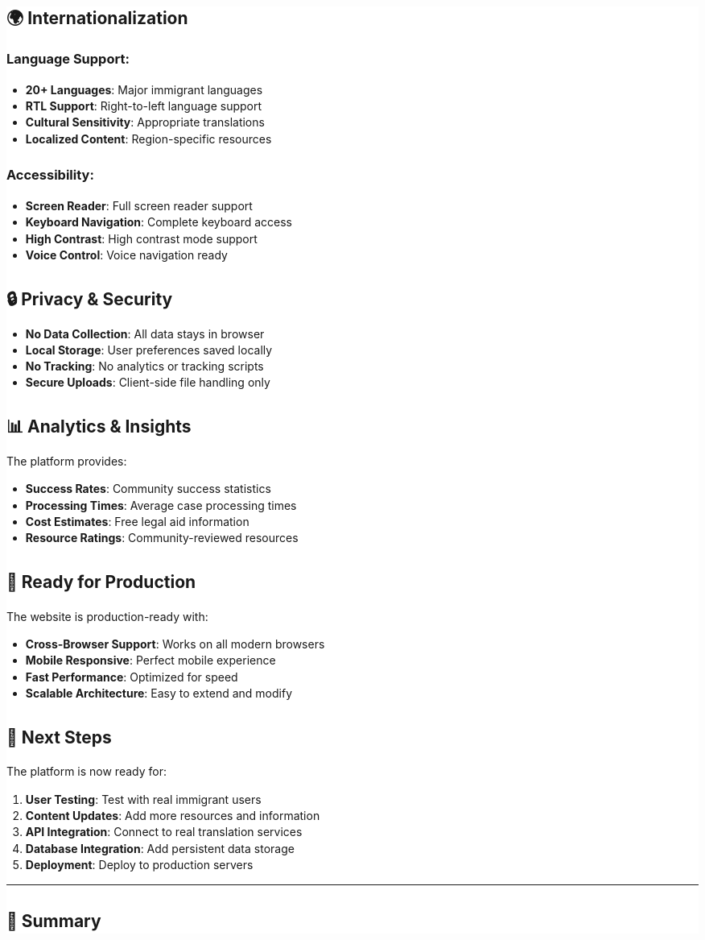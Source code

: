 ## 🌍 **Internationalization**

### **Language Support:**
- **20+ Languages**: Major immigrant languages
- **RTL Support**: Right-to-left language support
- **Cultural Sensitivity**: Appropriate translations
- **Localized Content**: Region-specific resources

### **Accessibility:**
- **Screen Reader**: Full screen reader support
- **Keyboard Navigation**: Complete keyboard access
- **High Contrast**: High contrast mode support
- **Voice Control**: Voice navigation ready

## 🔒 **Privacy & Security**

- **No Data Collection**: All data stays in browser
- **Local Storage**: User preferences saved locally
- **No Tracking**: No analytics or tracking scripts
- **Secure Uploads**: Client-side file handling only

## 📊 **Analytics & Insights**

The platform provides:
- **Success Rates**: Community success statistics
- **Processing Times**: Average case processing times
- **Cost Estimates**: Free legal aid information
- **Resource Ratings**: Community-reviewed resources

## 🚀 **Ready for Production**

The website is production-ready with:
- **Cross-Browser Support**: Works on all modern browsers
- **Mobile Responsive**: Perfect mobile experience
- **Fast Performance**: Optimized for speed
- **Scalable Architecture**: Easy to extend and modify

## 🎯 **Next Steps**

The platform is now ready for:
1. **User Testing**: Test with real immigrant users
2. **Content Updates**: Add more resources and information
3. **API Integration**: Connect to real translation services
4. **Database Integration**: Add persistent data storage
5. **Deployment**: Deploy to production servers

---

## 🌟 **Summary**
